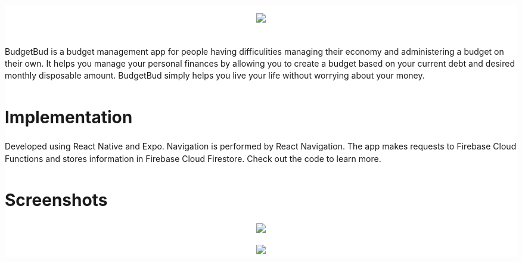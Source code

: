 # <p align="center"><img width="33%" src ="assets/drawer-image.png"/>

BudgetBud is a budget management app for people having difficulities managing their economy and administering a budget on their own. It helps you manage your personal finances by allowing you to create a budget based on your current debt and desired monthly disposable amount. BudgetBud simply helps you live your life without worrying about your money.

# Implementation

Developed using React Native and Expo. Navigation is performed by React Navigation. The app makes requests to Firebase Cloud Functions and stores information in Firebase Cloud Firestore. Check out the code to learn more.

# Screenshots

<p align="center">
<img src="assets/mockups/create budget flow.gif"/>
</p>

<p align="center">
<img width="33%" src="assets/mockups/disposable flow.gif"/>
</p>

<p align="center">